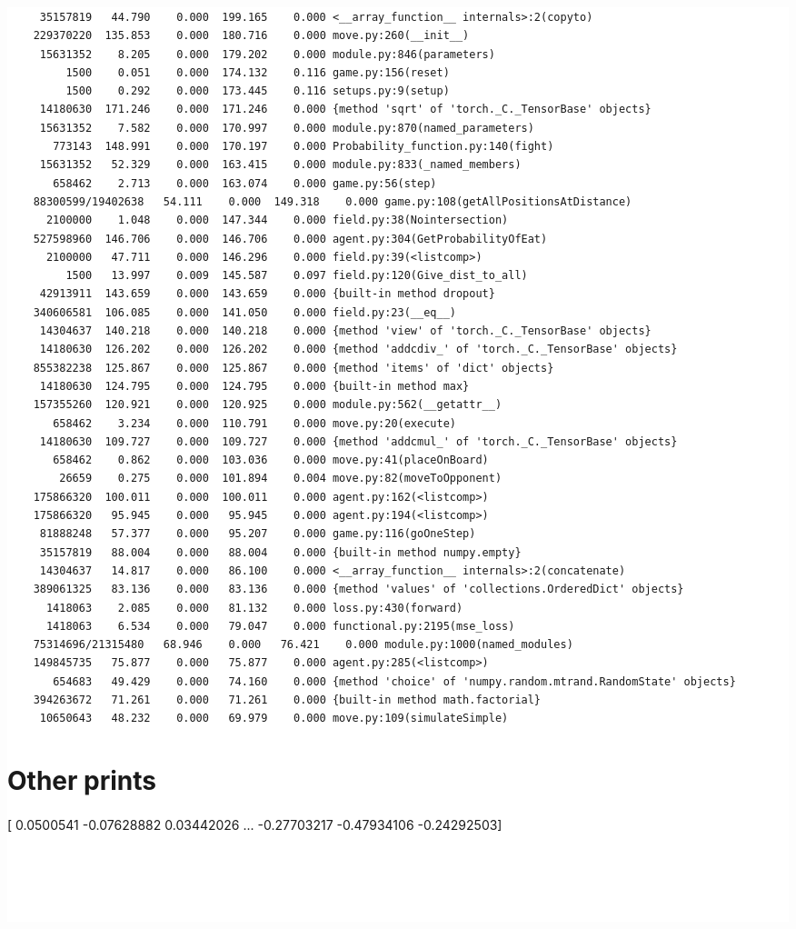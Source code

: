          35157819   44.790    0.000  199.165    0.000 <__array_function__ internals>:2(copyto)
        229370220  135.853    0.000  180.716    0.000 move.py:260(__init__)
         15631352    8.205    0.000  179.202    0.000 module.py:846(parameters)
             1500    0.051    0.000  174.132    0.116 game.py:156(reset)
             1500    0.292    0.000  173.445    0.116 setups.py:9(setup)
         14180630  171.246    0.000  171.246    0.000 {method 'sqrt' of 'torch._C._TensorBase' objects}
         15631352    7.582    0.000  170.997    0.000 module.py:870(named_parameters)
           773143  148.991    0.000  170.197    0.000 Probability_function.py:140(fight)
         15631352   52.329    0.000  163.415    0.000 module.py:833(_named_members)
           658462    2.713    0.000  163.074    0.000 game.py:56(step)
        88300599/19402638   54.111    0.000  149.318    0.000 game.py:108(getAllPositionsAtDistance)
          2100000    1.048    0.000  147.344    0.000 field.py:38(Nointersection)
        527598960  146.706    0.000  146.706    0.000 agent.py:304(GetProbabilityOfEat)
          2100000   47.711    0.000  146.296    0.000 field.py:39(<listcomp>)
             1500   13.997    0.009  145.587    0.097 field.py:120(Give_dist_to_all)
         42913911  143.659    0.000  143.659    0.000 {built-in method dropout}
        340606581  106.085    0.000  141.050    0.000 field.py:23(__eq__)
         14304637  140.218    0.000  140.218    0.000 {method 'view' of 'torch._C._TensorBase' objects}
         14180630  126.202    0.000  126.202    0.000 {method 'addcdiv_' of 'torch._C._TensorBase' objects}
        855382238  125.867    0.000  125.867    0.000 {method 'items' of 'dict' objects}
         14180630  124.795    0.000  124.795    0.000 {built-in method max}
        157355260  120.921    0.000  120.925    0.000 module.py:562(__getattr__)
           658462    3.234    0.000  110.791    0.000 move.py:20(execute)
         14180630  109.727    0.000  109.727    0.000 {method 'addcmul_' of 'torch._C._TensorBase' objects}
           658462    0.862    0.000  103.036    0.000 move.py:41(placeOnBoard)
            26659    0.275    0.000  101.894    0.004 move.py:82(moveToOpponent)
        175866320  100.011    0.000  100.011    0.000 agent.py:162(<listcomp>)
        175866320   95.945    0.000   95.945    0.000 agent.py:194(<listcomp>)
         81888248   57.377    0.000   95.207    0.000 game.py:116(goOneStep)
         35157819   88.004    0.000   88.004    0.000 {built-in method numpy.empty}
         14304637   14.817    0.000   86.100    0.000 <__array_function__ internals>:2(concatenate)
        389061325   83.136    0.000   83.136    0.000 {method 'values' of 'collections.OrderedDict' objects}
          1418063    2.085    0.000   81.132    0.000 loss.py:430(forward)
          1418063    6.534    0.000   79.047    0.000 functional.py:2195(mse_loss)
        75314696/21315480   68.946    0.000   76.421    0.000 module.py:1000(named_modules)
        149845735   75.877    0.000   75.877    0.000 agent.py:285(<listcomp>)
           654683   49.429    0.000   74.160    0.000 {method 'choice' of 'numpy.random.mtrand.RandomState' objects}
        394263672   71.261    0.000   71.261    0.000 {built-in method math.factorial}
         10650643   48.232    0.000   69.979    0.000 move.py:109(simulateSimple)


# Other prints

[ 0.0500541  -0.07628882  0.03442026 ... -0.27703217 -0.47934106
 -0.24292503]

 <br /> 
 <br /> 
 <br /> 
 <br />
